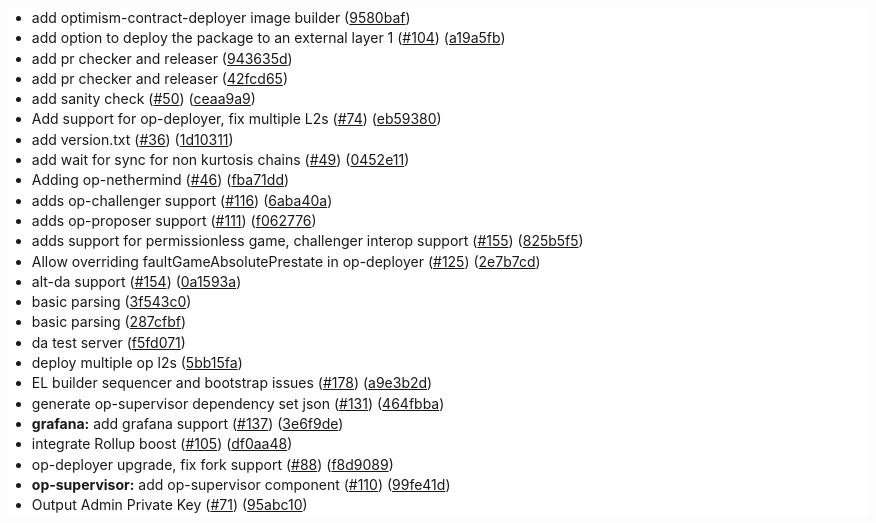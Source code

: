 * add optimism-contract-deployer image builder ([9580baf](https://github.com/zapper-95/optimism-package/commit/9580baf415b5394a4b5e76cbe89b97213c4f2fcb))
* add option to deploy the package to an external layer 1 ([#104](https://github.com/zapper-95/optimism-package/issues/104)) ([a19a5fb](https://github.com/zapper-95/optimism-package/commit/a19a5fb3d35c64f2ad86d6db1827b95594e2c302))
* add pr checker and releaser ([943635d](https://github.com/zapper-95/optimism-package/commit/943635d8d2a796f47cab10c711ca3de32d747f78))
* add pr checker and releaser ([42fcd65](https://github.com/zapper-95/optimism-package/commit/42fcd659657071c8bdb43c4ba0123a39de6c468a))
* add sanity check ([#50](https://github.com/zapper-95/optimism-package/issues/50)) ([ceaa9a9](https://github.com/zapper-95/optimism-package/commit/ceaa9a94be98af7ac533a57876c3ce9325cb1669))
* Add support for op-deployer, fix multiple L2s ([#74](https://github.com/zapper-95/optimism-package/issues/74)) ([eb59380](https://github.com/zapper-95/optimism-package/commit/eb59380f07921f98c1462bd5ef27df642ec49ae1))
* add version.txt ([#36](https://github.com/zapper-95/optimism-package/issues/36)) ([1d10311](https://github.com/zapper-95/optimism-package/commit/1d103111127da3f5ce279ef79ad47e5f1fa51815))
* add wait for sync for non kurtosis chains ([#49](https://github.com/zapper-95/optimism-package/issues/49)) ([0452e11](https://github.com/zapper-95/optimism-package/commit/0452e11be65a66a39319dbc7f39fee625433f51d))
* Adding op-nethermind ([#46](https://github.com/zapper-95/optimism-package/issues/46)) ([fba71dd](https://github.com/zapper-95/optimism-package/commit/fba71dd1a6b8259f6b060dfb0bb0d77341f238cb))
* adds op-challenger support ([#116](https://github.com/zapper-95/optimism-package/issues/116)) ([6aba40a](https://github.com/zapper-95/optimism-package/commit/6aba40a4eb4146a97b2c50b7c1ed8de720f7d2d8))
* adds op-proposer support ([#111](https://github.com/zapper-95/optimism-package/issues/111)) ([f062776](https://github.com/zapper-95/optimism-package/commit/f062776d768c7b653a37733dbb6fe8831a8fdef0))
* adds support for permissionless game, challenger interop support ([#155](https://github.com/zapper-95/optimism-package/issues/155)) ([825b5f5](https://github.com/zapper-95/optimism-package/commit/825b5f5c245d7402ac7b22e25bc3dcd40b168a48))
* Allow overriding faultGameAbsolutePrestate in op-deployer ([#125](https://github.com/zapper-95/optimism-package/issues/125)) ([2e7b7cd](https://github.com/zapper-95/optimism-package/commit/2e7b7cd70ab093d482d72c2f5b3a6a8bd7880b3e))
* alt-da support ([#154](https://github.com/zapper-95/optimism-package/issues/154)) ([0a1593a](https://github.com/zapper-95/optimism-package/commit/0a1593a2bf49e8f05c5d5908dd69a5cd52aaa8e8))
* basic parsing ([3f543c0](https://github.com/zapper-95/optimism-package/commit/3f543c0bbe8b4ed1e7e17c78f1f7616dfcf46eaa))
* basic parsing ([287cfbf](https://github.com/zapper-95/optimism-package/commit/287cfbfb055d404cf88dca2d921616a77c0f4bd5))
* da test server ([f5fd071](https://github.com/zapper-95/optimism-package/commit/f5fd071fff6bc44bf116adce5c20785f359b3a28))
* deploy multiple op l2s ([5bb15fa](https://github.com/zapper-95/optimism-package/commit/5bb15fa725bdfddd5d6f12a83f62fe9d393747d7))
* EL builder sequencer and bootstrap issues ([#178](https://github.com/zapper-95/optimism-package/issues/178)) ([a9e3b2d](https://github.com/zapper-95/optimism-package/commit/a9e3b2dd26e0938bbffe5df93c1a5b3823114d84))
* generate op-supervisor dependency set json ([#131](https://github.com/zapper-95/optimism-package/issues/131)) ([464fbba](https://github.com/zapper-95/optimism-package/commit/464fbbaeaa0b4feefe13d1a9db782f6f39bd7fd4))
* **grafana:** add grafana support ([#137](https://github.com/zapper-95/optimism-package/issues/137)) ([3e6f9de](https://github.com/zapper-95/optimism-package/commit/3e6f9de33c43cabdb4b5c5e4240f118014b69474))
* integrate Rollup boost ([#105](https://github.com/zapper-95/optimism-package/issues/105)) ([df0aa48](https://github.com/zapper-95/optimism-package/commit/df0aa48cb669bed7abd78f20960e5aafd83ac949))
* op-deployer upgrade, fix fork support ([#88](https://github.com/zapper-95/optimism-package/issues/88)) ([f8d9089](https://github.com/zapper-95/optimism-package/commit/f8d908962cd87ac9aa0de32b899b6978559434c7))
* **op-supervisor:** add op-supervisor component ([#110](https://github.com/zapper-95/optimism-package/issues/110)) ([99fe41d](https://github.com/zapper-95/optimism-package/commit/99fe41d3e28a28278240139a6027f951aed49a08))
* Output Admin Private Key ([#71](https://github.com/zapper-95/optimism-package/issues/71)) ([95abc10](https://github.com/zapper-95/optimism-package/commit/95abc102d310e26bd46558f24476cffcffdb010b))